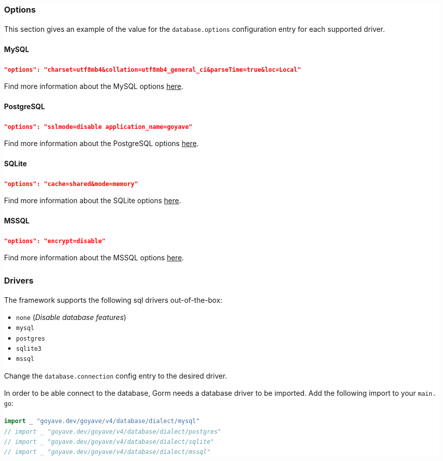 ### Options

This section gives an example of the value for the `database.options` configuration entry for each supported driver.

#### MySQL

```json
"options": "charset=utf8mb4&collation=utf8mb4_general_ci&parseTime=true&loc=Local"
```

Find more information about the MySQL options [here](https://github.com/go-sql-driver/mysql#parameters).

#### PostgreSQL

```json
"options": "sslmode=disable application_name=goyave"
```

Find more information about the PostgreSQL options [here](https://www.postgresql.org/docs/current/libpq-connect.html#LIBPQ-PARAMKEYWORDS).

#### SQLite

```json
"options": "cache=shared&mode=memory"
```

Find more information about the SQLite options [here](https://github.com/mattn/go-sqlite3#connection-string).

#### MSSQL

```json
"options": "encrypt=disable"
```

Find more information about the MSSQL options [here](https://github.com/denisenkom/go-mssqldb#connection-parameters-and-dsn).

### Drivers

The framework supports the following sql drivers out-of-the-box:
- `none` (*Disable database features*)
- `mysql`
- `postgres`
- `sqlite3`
- `mssql`

Change the `database.connection` config entry to the desired driver.

In order to be able connect to the database, Gorm needs a database driver to be imported. Add the following import to your `main.go`:
``` go
import _ "goyave.dev/goyave/v4/database/dialect/mysql"
// import _ "goyave.dev/goyave/v4/database/dialect/postgres"
// import _ "goyave.dev/goyave/v4/database/dialect/sqlite"
// import _ "goyave.dev/goyave/v4/database/dialect/mssql"
```
